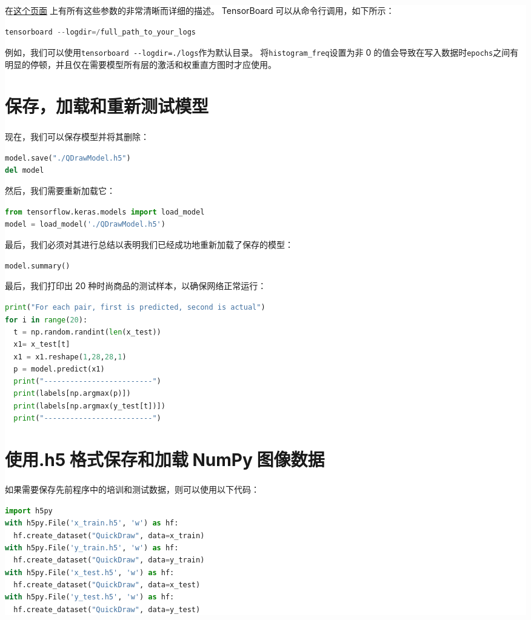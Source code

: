 在[这个页面](https://keras.io/callbacks/) 上有所有这些参数的非常清晰而详细的描述。 TensorBoard 可以从命令行调用，如下所示：

```py
tensorboard --logdir=/full_path_to_your_logs
```

例如，我们可以使用`tensorboard --logdir=./logs`作为默认目录。 将`histogram_freq`设置为非 0 的值会导致在写入数据时`epochs`之间有明显的停顿，并且仅在需要模型所有层的激活和权重直方图时才应使用。

# 保存，加载和重新测试模型

现在，我们可以保存模型并将其删除：

```py
model.save("./QDrawModel.h5")
del model
```

然后，我们需要重新加载它：

```py
from tensorflow.keras.models import load_model
model = load_model('./QDrawModel.h5')
```

最后，我们必须对其进行总结以表明我们已经成功地重新加载了保存的模型：

```py
model.summary()
```

最后，我们打印出 20 种时尚商品的测试样本，以确保网络正常运行：

```py
print("For each pair, first is predicted, second is actual")
for i in range(20):
  t = np.random.randint(len(x_test))
  x1= x_test[t]
  x1 = x1.reshape(1,28,28,1) 
  p = model.predict(x1)
  print("-------------------------")
  print(labels[np.argmax(p)])
  print(labels[np.argmax(y_test[t])])
  print("-------------------------")
```

# 使用.h5 格式保存和加载 NumPy 图像数据

如果需要保存先前程序中的培训和测试数据，则可以使用以下代码：

```py
import h5py
with h5py.File('x_train.h5', 'w') as hf:
  hf.create_dataset("QuickDraw", data=x_train)
with h5py.File('y_train.h5', 'w') as hf:
  hf.create_dataset("QuickDraw", data=y_train)
with h5py.File('x_test.h5', 'w') as hf:
  hf.create_dataset("QuickDraw", data=x_test)
with h5py.File('y_test.h5', 'w') as hf:
  hf.create_dataset("QuickDraw", data=y_test)
```
